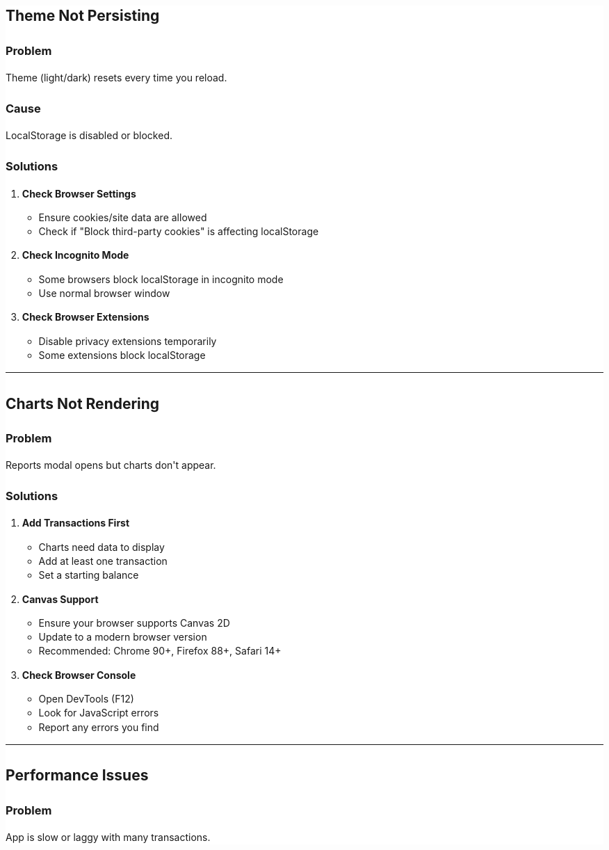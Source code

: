 
## Theme Not Persisting

### Problem
Theme (light/dark) resets every time you reload.

### Cause
LocalStorage is disabled or blocked.

### Solutions

1. **Check Browser Settings**
   - Ensure cookies/site data are allowed
   - Check if "Block third-party cookies" is affecting localStorage

2. **Check Incognito Mode**
   - Some browsers block localStorage in incognito mode
   - Use normal browser window

3. **Check Browser Extensions**
   - Disable privacy extensions temporarily
   - Some extensions block localStorage

---

## Charts Not Rendering

### Problem
Reports modal opens but charts don't appear.

### Solutions

1. **Add Transactions First**
   - Charts need data to display
   - Add at least one transaction
   - Set a starting balance

2. **Canvas Support**
   - Ensure your browser supports Canvas 2D
   - Update to a modern browser version
   - Recommended: Chrome 90+, Firefox 88+, Safari 14+

3. **Check Browser Console**
   - Open DevTools (F12)
   - Look for JavaScript errors
   - Report any errors you find

---

## Performance Issues

### Problem
App is slow or laggy with many transactions.

